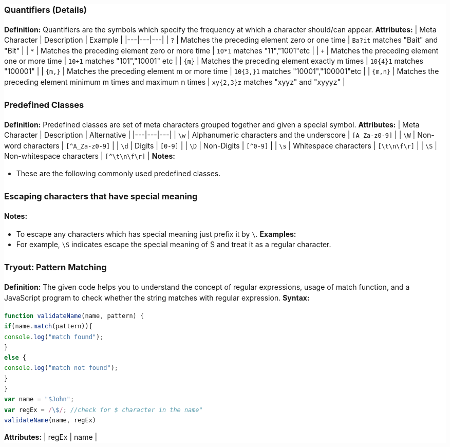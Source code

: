 ### Quantifiers (Details)
**Definition:** Quantifiers are the symbols which specify the frequency at which a character should/can appear.
**Attributes:**
| Meta Character | Description | Example |
|---|---|---|
| `?` | Matches the preceding element zero or one time | `Ba?it` matches "Bait" and "Bit" |
| `*` | Matches the preceding element zero or more time | `10*1` matches "11","1001"etc |
| `+` | Matches the preceding element one or more time | `10+1` matches "101","10001" etc |
| `{m}` | Matches the preceding element exactly m times | `10{4}1` matches "100001" |
| `{m,}` | Matches the preceding element m or more time | `10{3,}1` matches "10001","100001"etc |
| `{m,n}` | Matches the preceding element minimum m times and maximum n times | `xy{2,3}z` matches "xyyz" and "xyyyz" |

### Predefined Classes
**Definition:** Predefined classes are set of meta characters grouped together and given a special symbol.
**Attributes:**
| Meta Character | Description | Alternative |
|---|---|---|
| `\w` | Alphanumeric characters and the underscore | `[A_Za-z0-9]` |
| `\W` | Non-word characters | `[^A_Za-z0-9]` |
| `\d` | Digits | `[0-9]` |
| `\D` | Non-Digits | `[^0-9]` |
| `\s` | Whitespace characters | `[\t\n\f\r]` |
| `\S` | Non-whitespace characters | `[^\t\n\f\r]` |
**Notes:**
* These are the following commonly used predefined classes.

### Escaping characters that have special meaning
**Notes:**
* To escape any characters which has special meaning just prefix it by `\`.
**Examples:**
* For example, `\S` indicates escape the special meaning of S and treat it as a regular character.

### Tryout: Pattern Matching
**Definition:** The given code helps you to understand the concept of regular expressions, usage of match function, and a JavaScript program to check whether the string matches with regular expression.
**Syntax:**
```javascript
function validateName(name, pattern) {
if(name.match(pattern)){
console.log("match found");
}
else {
console.log("match not found");
}
}
var name = "$John";
var regEx = /\$/; //check for $ character in the name"
validateName(name, regEx)
```
**Attributes:**
| regEx | name |